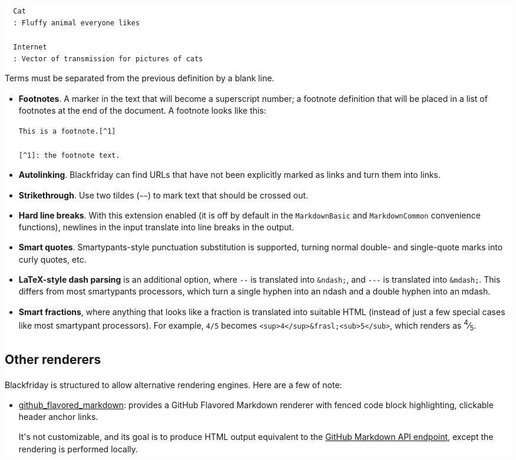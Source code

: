       Cat
      : Fluffy animal everyone likes

      Internet
      : Vector of transmission for pictures of cats

  Terms must be separated from the previous definition by a blank line.

- **Footnotes**. A marker in the text that will become a superscript number;
  a footnote definition that will be placed in a list of footnotes at the
  end of the document. A footnote looks like this:

      This is a footnote.[^1]

      [^1]: the footnote text.

- **Autolinking**. Blackfriday can find URLs that have not been
  explicitly marked as links and turn them into links.

- **Strikethrough**. Use two tildes (`~~`) to mark text that
  should be crossed out.

- **Hard line breaks**. With this extension enabled (it is off by
  default in the `MarkdownBasic` and `MarkdownCommon` convenience
  functions), newlines in the input translate into line breaks in
  the output.

- **Smart quotes**. Smartypants-style punctuation substitution is
  supported, turning normal double- and single-quote marks into
  curly quotes, etc.

- **LaTeX-style dash parsing** is an additional option, where `--`
  is translated into `&ndash;`, and `---` is translated into
  `&mdash;`. This differs from most smartypants processors, which
  turn a single hyphen into an ndash and a double hyphen into an
  mdash.

- **Smart fractions**, where anything that looks like a fraction
  is translated into suitable HTML (instead of just a few special
  cases like most smartypant processors). For example, `4/5`
  becomes `<sup>4</sup>&frasl;<sub>5</sub>`, which renders as
  <sup>4</sup>&frasl;<sub>5</sub>.

## Other renderers

Blackfriday is structured to allow alternative rendering engines. Here
are a few of note:

- [github_flavored_markdown](https://godoc.org/github.com/shurcooL/github_flavored_markdown):
  provides a GitHub Flavored Markdown renderer with fenced code block
  highlighting, clickable header anchor links.

  It's not customizable, and its goal is to produce HTML output
  equivalent to the [GitHub Markdown API endpoint](https://developer.github.com/v3/markdown/#render-a-markdown-document-in-raw-mode),
  except the rendering is performed locally.


[1]: http://daringfireball.net/projects/markdown/ "Markdown"
[2]: http://golang.org/ "Go Language"
[3]: https://github.com/vmg/sundown "Sundown"